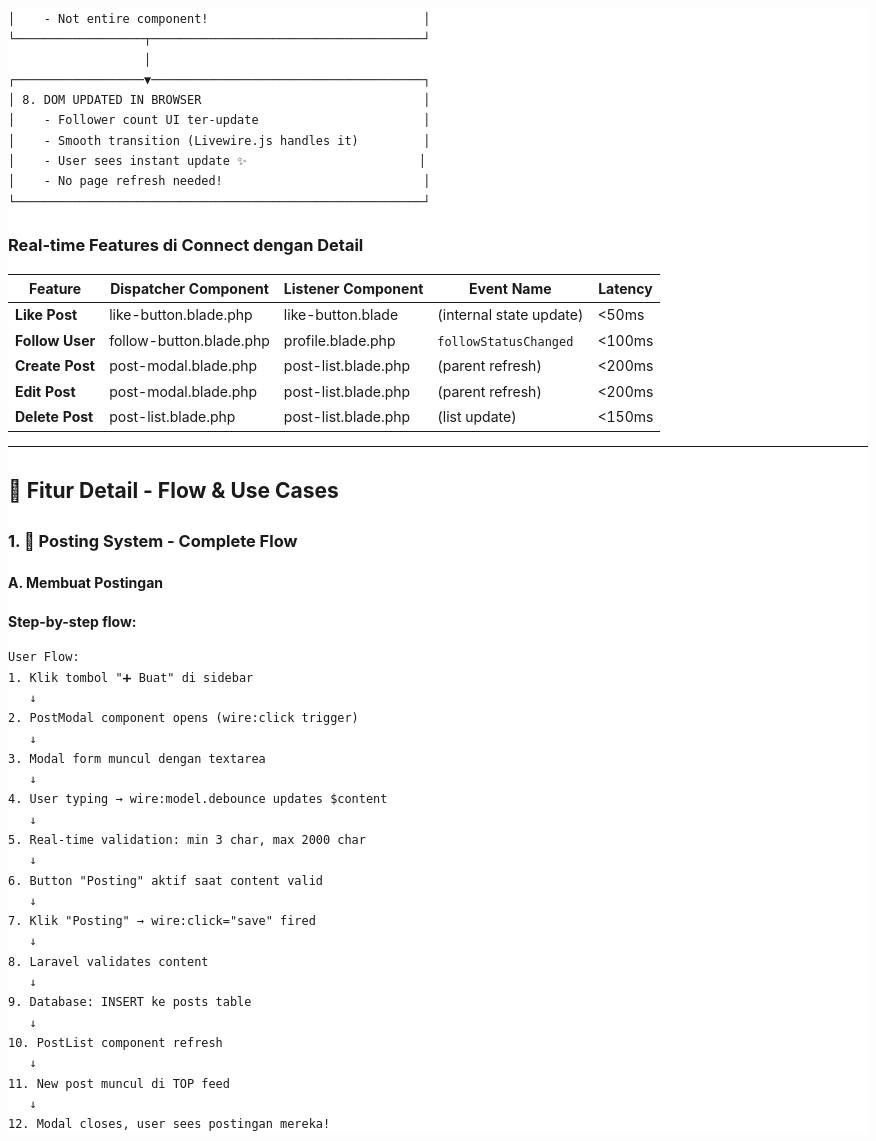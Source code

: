 ```
│    - Not entire component!                              │
└──────────────────┬──────────────────────────────────────┘
                   │
┌──────────────────▼──────────────────────────────────────┐
│ 8. DOM UPDATED IN BROWSER                               │
│    - Follower count UI ter-update                       │
│    - Smooth transition (Livewire.js handles it)         │
│    - User sees instant update ✨                        │
│    - No page refresh needed!                            │
└─────────────────────────────────────────────────────────┘
```

### Real-time Features di Connect dengan Detail

| Feature         | Dispatcher Component    | Listener Component  | Event Name              | Latency |
| --------------- | ----------------------- | ------------------- | ----------------------- | ------- |
| **Like Post**   | like-button.blade.php   | like-button.blade   | (internal state update) | <50ms   |
| **Follow User** | follow-button.blade.php | profile.blade.php   | `followStatusChanged`   | <100ms  |
| **Create Post** | post-modal.blade.php    | post-list.blade.php | (parent refresh)        | <200ms  |
| **Edit Post**   | post-modal.blade.php    | post-list.blade.php | (parent refresh)        | <200ms  |
| **Delete Post** | post-list.blade.php     | post-list.blade.php | (list update)           | <150ms  |

---

## 🎯 Fitur Detail - Flow & Use Cases

### 1. 📝 Posting System - Complete Flow

#### A. Membuat Postingan

**Step-by-step flow:**

```
User Flow:
1. Klik tombol "➕ Buat" di sidebar
   ↓
2. PostModal component opens (wire:click trigger)
   ↓
3. Modal form muncul dengan textarea
   ↓
4. User typing → wire:model.debounce updates $content
   ↓
5. Real-time validation: min 3 char, max 2000 char
   ↓
6. Button "Posting" aktif saat content valid
   ↓
7. Klik "Posting" → wire:click="save" fired
   ↓
8. Laravel validates content
   ↓
9. Database: INSERT ke posts table
   ↓
10. PostList component refresh
   ↓
11. New post muncul di TOP feed
   ↓
12. Modal closes, user sees postingan mereka!
```
